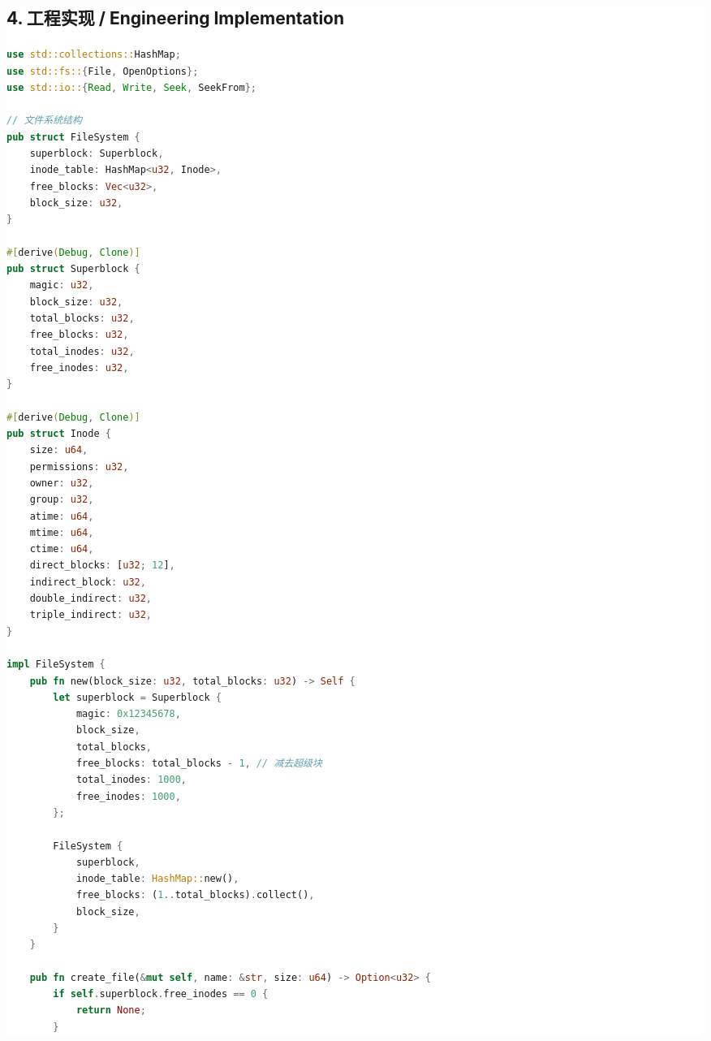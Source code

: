 ## 4. 工程实现 / Engineering Implementation

```rust
use std::collections::HashMap;
use std::fs::{File, OpenOptions};
use std::io::{Read, Write, Seek, SeekFrom};

// 文件系统结构
pub struct FileSystem {
    superblock: Superblock,
    inode_table: HashMap<u32, Inode>,
    free_blocks: Vec<u32>,
    block_size: u32,
}

#[derive(Debug, Clone)]
pub struct Superblock {
    magic: u32,
    block_size: u32,
    total_blocks: u32,
    free_blocks: u32,
    total_inodes: u32,
    free_inodes: u32,
}

#[derive(Debug, Clone)]
pub struct Inode {
    size: u64,
    permissions: u32,
    owner: u32,
    group: u32,
    atime: u64,
    mtime: u64,
    ctime: u64,
    direct_blocks: [u32; 12],
    indirect_block: u32,
    double_indirect: u32,
    triple_indirect: u32,
}

impl FileSystem {
    pub fn new(block_size: u32, total_blocks: u32) -> Self {
        let superblock = Superblock {
            magic: 0x12345678,
            block_size,
            total_blocks,
            free_blocks: total_blocks - 1, // 减去超级块
            total_inodes: 1000,
            free_inodes: 1000,
        };
        
        FileSystem {
            superblock,
            inode_table: HashMap::new(),
            free_blocks: (1..total_blocks).collect(),
            block_size,
        }
    }
    
    pub fn create_file(&mut self, name: &str, size: u64) -> Option<u32> {
        if self.superblock.free_inodes == 0 {
            return None;
        }
```